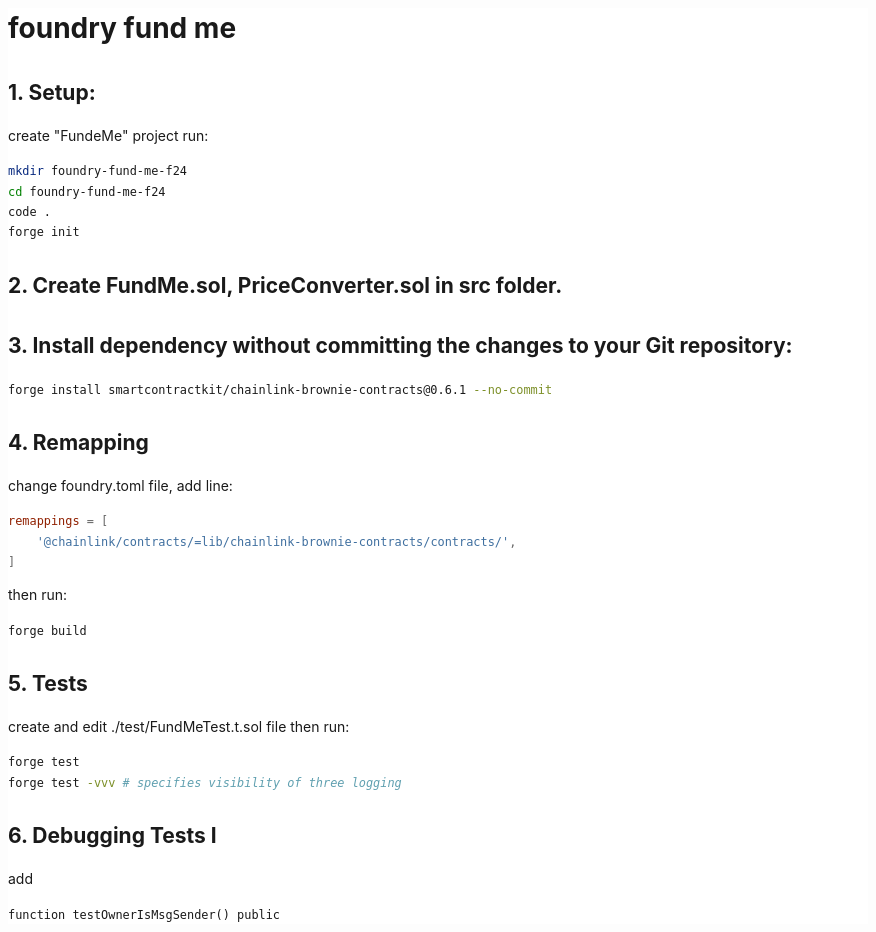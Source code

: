 # foundry fund me

## 1. Setup:

create "FundeMe" project run:

```bash
mkdir foundry-fund-me-f24
cd foundry-fund-me-f24
code .
forge init
```

## 2. Create FundMe.sol, PriceConverter.sol in src folder.

## 3. Install dependency without committing the changes to your Git repository:

```bash
forge install smartcontractkit/chainlink-brownie-contracts@0.6.1 --no-commit
```

## 4. Remapping

change foundry.toml file, add line:

```toml
remappings = [
    '@chainlink/contracts/=lib/chainlink-brownie-contracts/contracts/',
]
```

then run:

```bash
forge build
```

## 5. Tests

create and edit ./test/FundMeTest.t.sol file then run:

```bash
forge test
forge test -vvv # specifies visibility of three logging
```

## 6. Debugging Tests I

add

```solidity
function testOwnerIsMsgSender() public
```
